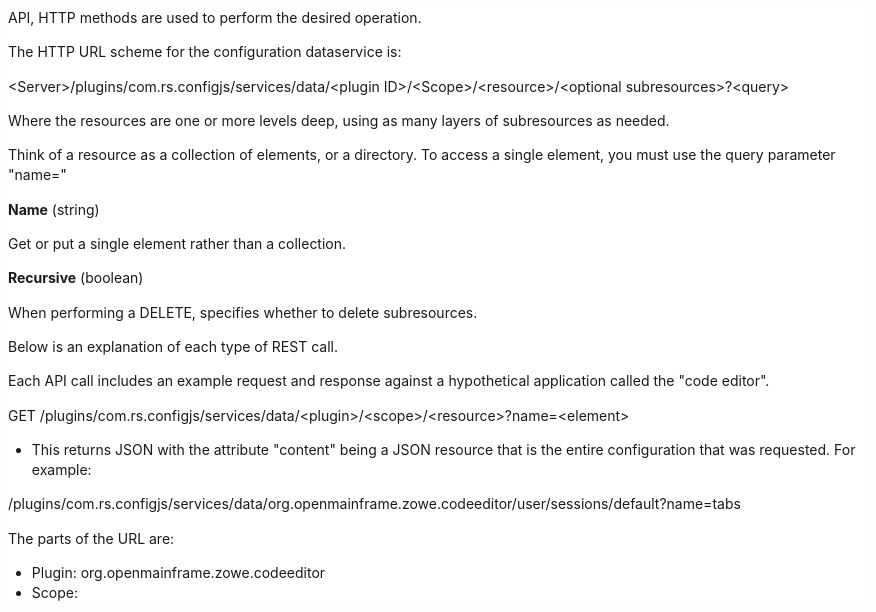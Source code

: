 API, HTTP methods are used to perform the desired operation.</p><p class="- topic/p " xtrc="p:27;166:-1" xtrf="file:/C:/GitFolder/docs-site/docs/user-guide/mvd-configdataservice.md">The HTTP URL scheme for the configuration dataservice is:</p><p class="- topic/p " xtrc="p:28;166:-1" xtrf="file:/C:/GitFolder/docs-site/docs/user-guide/mvd-configdataservice.md"><codeph class="+ topic/ph pr-d/codeph " xtrc="codeph:1;166:-1" xtrf="file:/C:/GitFolder/docs-site/docs/user-guide/mvd-configdataservice.md">&lt;Server&gt;/plugins/com.rs.configjs/services/data/&lt;plugin ID&gt;/&lt;Scope&gt;/&lt;resource&gt;/&lt;optional subresources&gt;?&lt;query&gt;</codeph></p><p class="- topic/p " xtrc="p:29;166:-1" xtrf="file:/C:/GitFolder/docs-site/docs/user-guide/mvd-configdataservice.md">Where the resources are one or more levels deep, using as many layers of subresources as needed.</p><p class="- topic/p " xtrc="p:30;166:-1" xtrf="file:/C:/GitFolder/docs-site/docs/user-guide/mvd-configdataservice.md">Think of a resource as a collection of elements, or a directory. To access a single element, you must use the query parameter "name="</p></body><topic class="- topic/topic " ditaarch:DITAArchVersion="1.2" domains="(topic hi-d) (topic ut-d) (topic indexing-d) (topic hazard-d) (topic abbrev-d) (topic pr-d) (topic sw-d) (topic ui-d)" id="rest_query_parameters" xtrc="topic:4;166:-1" xtrf="file:/C:/GitFolder/docs-site/docs/user-guide/mvd-configdataservice.md"><title class="- topic/title " xtrc="title:4;166:-1" xtrf="file:/C:/GitFolder/docs-site/docs/user-guide/mvd-configdataservice.md">REST query parameters</title><body class="- topic/body " xtrc="body:4;166:-1" xtrf="file:/C:/GitFolder/docs-site/docs/user-guide/mvd-configdataservice.md"><p class="- topic/p " xtrc="p:31;166:-1" xtrf="file:/C:/GitFolder/docs-site/docs/user-guide/mvd-configdataservice.md"><b class="+ topic/ph hi-d/b " xtrc="b:7;166:-1" xtrf="file:/C:/GitFolder/docs-site/docs/user-guide/mvd-configdataservice.md">Name</b> (string) </p><p class="- topic/p " xtrc="p:32;166:-1" xtrf="file:/C:/GitFolder/docs-site/docs/user-guide/mvd-configdataservice.md">Get or put a single element rather than a collection.</p><p class="- topic/p " xtrc="p:33;166:-1" xtrf="file:/C:/GitFolder/docs-site/docs/user-guide/mvd-configdataservice.md"><b class="+ topic/ph hi-d/b " xtrc="b:8;166:-1" xtrf="file:/C:/GitFolder/docs-site/docs/user-guide/mvd-configdataservice.md">Recursive</b> (boolean) </p><p class="- topic/p " xtrc="p:34;166:-1" xtrf="file:/C:/GitFolder/docs-site/docs/user-guide/mvd-configdataservice.md">When performing a DELETE, specifies whether to delete subresources.</p></body></topic><topic class="- topic/topic " ditaarch:DITAArchVersion="1.2" domains="(topic hi-d) (topic ut-d) (topic indexing-d) (topic hazard-d) (topic abbrev-d) (topic pr-d) (topic sw-d) (topic ui-d)" id="rest_http_methods" xtrc="topic:5;166:-1" xtrf="file:/C:/GitFolder/docs-site/docs/user-guide/mvd-configdataservice.md"><title class="- topic/title " xtrc="title:5;166:-1" xtrf="file:/C:/GitFolder/docs-site/docs/user-guide/mvd-configdataservice.md">REST HTTP methods</title><body class="- topic/body " xtrc="body:5;166:-1" xtrf="file:/C:/GitFolder/docs-site/docs/user-guide/mvd-configdataservice.md"><p class="- topic/p " xtrc="p:35;166:-1" xtrf="file:/C:/GitFolder/docs-site/docs/user-guide/mvd-configdataservice.md">Below is an explanation of each type of REST call.</p><p class="- topic/p " xtrc="p:36;166:-1" xtrf="file:/C:/GitFolder/docs-site/docs/user-guide/mvd-configdataservice.md">Each API call includes an example request and response against a hypothetical application called the "code editor".</p></body><topic class="- topic/topic " ditaarch:DITAArchVersion="1.2" domains="(topic hi-d) (topic ut-d) (topic indexing-d) (topic hazard-d) (topic abbrev-d) (topic pr-d) (topic sw-d) (topic ui-d)" id="get" xtrc="topic:6;166:-1" xtrf="file:/C:/GitFolder/docs-site/docs/user-guide/mvd-configdataservice.md"><title class="- topic/title " xtrc="title:6;166:-1" xtrf="file:/C:/GitFolder/docs-site/docs/user-guide/mvd-configdataservice.md">GET</title><body class="- topic/body " xtrc="body:6;166:-1" xtrf="file:/C:/GitFolder/docs-site/docs/user-guide/mvd-configdataservice.md"><p class="- topic/p " xtrc="p:37;166:-1" xtrf="file:/C:/GitFolder/docs-site/docs/user-guide/mvd-configdataservice.md">GET <codeph class="+ topic/ph pr-d/codeph " xtrc="codeph:2;166:-1" xtrf="file:/C:/GitFolder/docs-site/docs/user-guide/mvd-configdataservice.md">/plugins/com.rs.configjs/services/data/&lt;plugin&gt;/&lt;scope&gt;/&lt;resource&gt;?name=&lt;element&gt;</codeph></p><ul class="- topic/ul " xtrc="ul:1;166:-1" xtrf="file:/C:/GitFolder/docs-site/docs/user-guide/mvd-configdataservice.md"><li class="- topic/li " xtrc="li:1;166:-1" xtrf="file:/C:/GitFolder/docs-site/docs/user-guide/mvd-configdataservice.md">This returns JSON with the attribute "content" being a JSON resource that is the entire configuration that was requested. For example:</li></ul><p class="- topic/p " xtrc="p:38;166:-1" xtrf="file:/C:/GitFolder/docs-site/docs/user-guide/mvd-configdataservice.md"><codeph class="+ topic/ph pr-d/codeph " xtrc="codeph:3;166:-1" xtrf="file:/C:/GitFolder/docs-site/docs/user-guide/mvd-configdataservice.md">/plugins/com.rs.configjs/services/data/org.openmainframe.zowe.codeeditor/user/sessions/default?name=tabs</codeph></p><p class="- topic/p " xtrc="p:39;166:-1" xtrf="file:/C:/GitFolder/docs-site/docs/user-guide/mvd-configdataservice.md">The parts of the URL are:</p><ul class="- topic/ul " xtrc="ul:2;166:-1" xtrf="file:/C:/GitFolder/docs-site/docs/user-guide/mvd-configdataservice.md"><li class="- topic/li " xtrc="li:2;166:-1" xtrf="file:/C:/GitFolder/docs-site/docs/user-guide/mvd-configdataservice.md">Plugin: org.openmainframe.zowe.codeeditor</li><li class="- topic/li " xtrc="li:3;166:-1" xtrf="file:/C:/GitFolder/docs-site/docs/user-guide/mvd-configdataservice.md">Scope:
